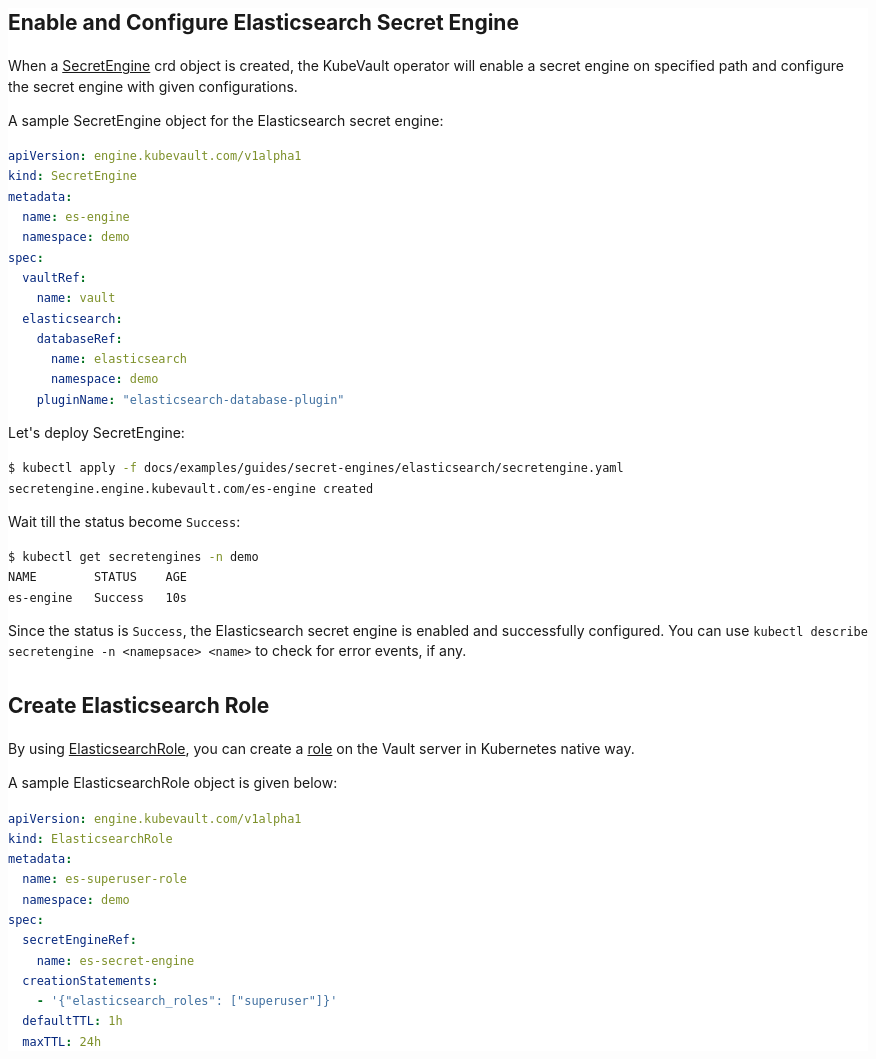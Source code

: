 ## Enable and Configure Elasticsearch Secret Engine

When a [SecretEngine](/docs/v2024.9.30/concepts/secret-engine-crds/secretengine) crd object is created, the KubeVault operator will enable a secret engine on specified path and configure the secret engine with given configurations.

A sample SecretEngine object for the Elasticsearch secret engine:

```yaml
apiVersion: engine.kubevault.com/v1alpha1
kind: SecretEngine
metadata:
  name: es-engine
  namespace: demo
spec:
  vaultRef:
    name: vault
  elasticsearch:
    databaseRef:
      name: elasticsearch
      namespace: demo
    pluginName: "elasticsearch-database-plugin"
```

Let's deploy SecretEngine:

```bash
$ kubectl apply -f docs/examples/guides/secret-engines/elasticsearch/secretengine.yaml
secretengine.engine.kubevault.com/es-engine created
```

Wait till the status become `Success`:

```bash
$ kubectl get secretengines -n demo
NAME        STATUS    AGE
es-engine   Success   10s
```

Since the status is `Success`, the Elasticsearch secret engine is enabled and successfully configured. You can use `kubectl describe secretengine -n <namepsace> <name>` to check for error events, if any.

## Create Elasticsearch Role

By using [ElasticsearchRole](/docs/v2024.9.30/concepts/secret-engine-crds/database-secret-engine/elasticsearch), you can create a [role](https://www.vaultproject.io/docs/secrets/databases/elasticdb#setup) on the Vault server in Kubernetes native way.

A sample ElasticsearchRole object is given below:

```yaml
apiVersion: engine.kubevault.com/v1alpha1
kind: ElasticsearchRole
metadata:
  name: es-superuser-role
  namespace: demo
spec:
  secretEngineRef:
    name: es-secret-engine
  creationStatements:
    - '{"elasticsearch_roles": ["superuser"]}'
  defaultTTL: 1h
  maxTTL: 24h
```
